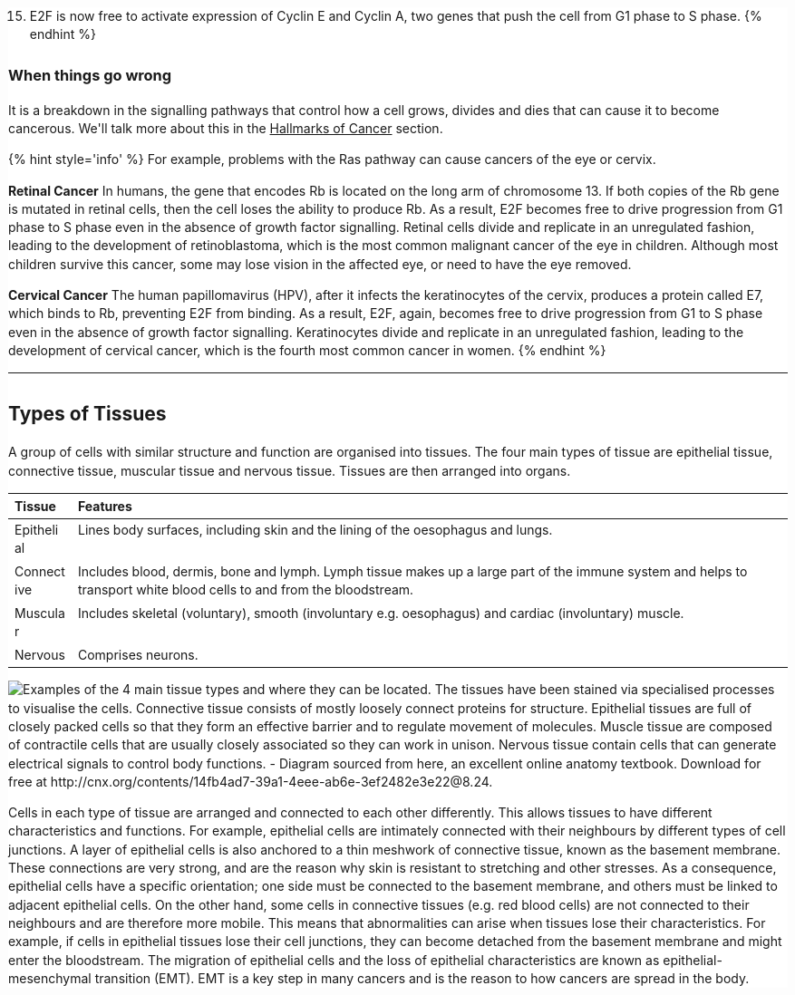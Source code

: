 15. E2F is now free to activate expression of Cyclin E and Cyclin A, two genes that push the cell from G1 phase to S phase.
{% endhint %}

### When things go wrong

It is a breakdown in the signalling pathways that control how a cell grows, divides and dies that can cause it to become cancerous. We'll talk more about this in the [Hallmarks of Cancer](https://achsc.gitbooks.io/syllabus/1-cancer.html#hallmarks-of-cancer) section.


{% hint style='info' %}
For example, problems with the Ras pathway can cause cancers of the eye or cervix.

**Retinal Cancer** In humans, the gene that encodes Rb is located on the long arm of chromosome 13. If both copies of the Rb gene is mutated in retinal cells, then the cell loses the ability to produce Rb. As a result, E2F becomes free to drive progression from G1 phase to S phase even in the absence of growth factor signalling. Retinal cells divide and replicate in an unregulated fashion, leading to the development of retinoblastoma, which is the most common malignant cancer of the eye in children. Although most children survive this cancer, some may lose vision in the affected eye, or need to have the eye removed. 

**Cervical Cancer** The human papillomavirus (HPV), after it infects the keratinocytes of the cervix, produces a protein called E7, which binds to Rb, preventing E2F from binding. As a result, E2F, again, becomes free to drive progression from G1 to S phase even in the absence of growth factor signalling. Keratinocytes divide and replicate in an unregulated fashion, leading to the development of cervical cancer, which is the fourth most common cancer in women.
{% endhint %}

---

## Types of Tissues

A group of cells with similar structure and function are organised into tissues. The four main types of tissue are epithelial tissue, connective tissue, muscular tissue and nervous tissue. Tissues are then arranged into organs.

| Tissue | Features |
| :--- | :--- |
| Epithelial | Lines body surfaces, including skin and the lining of the oesophagus and lungs. |
| Connective | Includes blood, dermis, bone and lymph. Lymph tissue makes up a large part of the immune system and helps to transport white blood cells to and from the bloodstream. |
| Muscular | Includes skeletal (voluntary), smooth (involuntary e.g. oesophagus) and cardiac (involuntary) muscle. |
| Nervous | Comprises neurons. |

![Examples of the 4 main tissue types and where they can be located. The tissues have been stained via specialised processes to visualise the cells. Connective tissue consists of mostly loosely connect proteins for structure. Epithelial tissues are full of closely packed cells so that they form an effective barrier and to regulate movement of molecules. Muscle tissue are composed of contractile cells that are usually closely associated so they can work in unison. Nervous tissue contain cells that can generate electrical signals to control body functions. - Diagram sourced from <a href="http://philschatz.com/anatomy-book/contents/m46046.html">here</a>, an excellent online anatomy textbook. Download for free at <a href="http://cnx.org/contents/14fb4ad7-39a1-4eee-ab6e-3ef2482e3e22@8.24">http://cnx.org/contents/14fb4ad7-39a1-4eee-ab6e-3ef2482e3e22@8.24</a>.](http://philschatz.com/anatomy-book/resources/401_Types_of_Tissue.jpg)

Cells in each type of tissue are arranged and connected to each other differently. This allows tissues to have different characteristics and functions. For example, epithelial cells are intimately connected with their neighbours by different types of cell junctions. A layer of epithelial cells is also anchored to a thin meshwork of connective tissue, known as the basement membrane. These connections are very strong, and are the reason why skin is resistant to stretching and other stresses. As a consequence, epithelial cells have a specific orientation; one side must be connected to the basement membrane, and others must be linked to adjacent epithelial cells. On the other hand, some cells in connective tissues (e.g. red blood cells) are not connected to their neighbours and are therefore more mobile. This means that abnormalities can arise when tissues lose their characteristics. For example, if cells in epithelial tissues lose their cell junctions, they can become detached from the basement membrane and might enter the bloodstream. The migration of epithelial cells and the loss of epithelial characteristics are known as epithelial-mesenchymal transition (EMT). EMT is a key step in many cancers and is the reason to how cancers are spread in the body.
